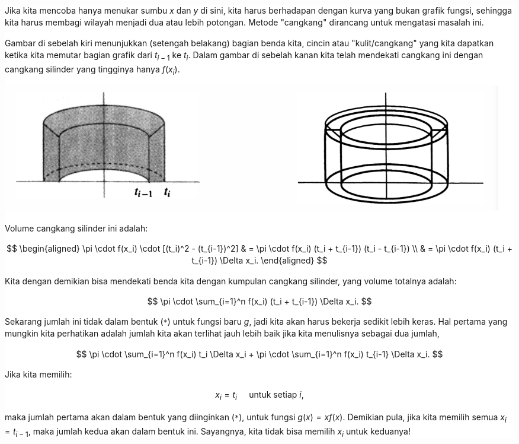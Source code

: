 Jika kita mencoba hanya menukar sumbu $x$ dan $y$ di sini, kita harus berhadapan dengan kurva yang bukan grafik fungsi, sehingga kita harus membagi wilayah menjadi dua atau lebih potongan. Metode "cangkang" dirancang untuk mengatasi masalah ini.

Gambar di sebelah kiri menunjukkan (setengah belakang) bagian benda kita, cincin atau "kulit/cangkang" yang kita dapatkan ketika kita memutar bagian grafik dari $t_{i-1}$ ke $t_i$. Dalam gambar di sebelah kanan kita telah mendekati cangkang ini dengan cangkang silinder yang tingginya hanya $f(x_i)$. 

![](attachment/Pasted%20image%2020250622211645.png)

Volume cangkang silinder ini adalah:

$$
\begin{aligned}
\pi \cdot f(x_i) \cdot [(t_i)^2 - (t_{i-1})^2] & = \pi \cdot f(x_i) (t_i + t_{i-1}) (t_i - t_{i-1}) \\
& = \pi \cdot f(x_i) (t_i + t_{i-1}) \Delta x_i.
\end{aligned}
$$

Kita dengan demikian bisa mendekati benda kita dengan kumpulan cangkang silinder, yang volume totalnya adalah:

$$
\pi \cdot \sum_{i=1}^n f(x_i) (t_i + t_{i-1}) \Delta x_i.
$$

Sekarang jumlah ini tidak dalam bentuk (`*`) untuk fungsi baru $g$, jadi kita akan harus bekerja sedikit lebih keras. Hal pertama yang mungkin kita perhatikan adalah jumlah kita akan terlihat jauh lebih baik jika kita menulisnya sebagai dua jumlah,

$$
\pi \cdot \sum_{i=1}^n f(x_i) t_i \Delta x_i + \pi \cdot \sum_{i=1}^n f(x_i) t_{i-1} \Delta x_i.
$$

Jika kita memilih:

$$
x_i = t_i \quad \text{ untuk setiap } i,
$$

maka jumlah pertama akan dalam bentuk yang diinginkan (`*`), untuk fungsi $g(x) = x f(x)$. Demikian pula, jika kita memilih semua $x_i = t_{i-1}$, maka jumlah kedua akan dalam bentuk ini. Sayangnya, kita tidak bisa memilih $x_i$ untuk keduanya!
